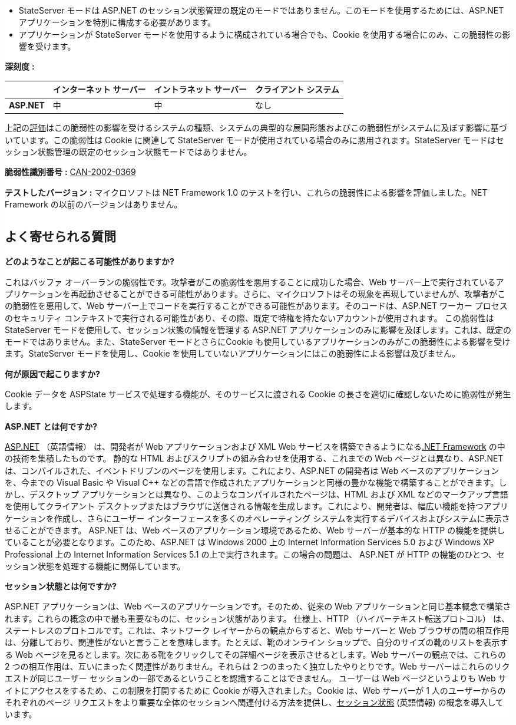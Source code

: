 -   StateServer モードは ASP.NET のセッション状態管理の既定のモードではありません。このモードを使用するためには、ASP.NET アプリケーションを特別に構成する必要があります。
-   アプリケーションが StateServer モードを使用するように構成されている場合でも、Cookie を使用する場合にのみ、この脆弱性の影響を受けます。

**深刻度** **:**

|             | インターネット サーバー | イントラネット サーバー | クライアント システム |
|-------------|-------------------------|-------------------------|-----------------------|
| **ASP.NET** | 中                      | 中                      | なし                  |

上記の[評価](http://www.microsoft.com/japan/technet/security/policy/rating1.mspx)はこの脆弱性の影響を受けるシステムの種類、システムの典型的な展開形態およびこの脆弱性がシステムに及ぼす影響に基づいています。この脆弱性は Cookie に関連して StateServer モードが使用されている場合のみに悪用されます。StateServer モードはセッション状態管理の既定のセッション状態モードではありません。

**脆弱性識別番号** **:**
[CAN-2002-0369](http://www.cve.mitre.org/cgi-bin/cvename.cgi?name=can-2002-0369)

**テストしたバージョン** **:**
マイクロソフトは NET Framework 1.0 のテストを行い、これらの脆弱性による影響を評価しました。NET Framework の以前のバージョンはありません。

よく寄せられる質問
------------------

<span></span>
**どのようなことが起こる可能性がありますか?**

これはバッファ オーバーランの脆弱性です。攻撃者がこの脆弱性を悪用することに成功した場合、Web サーバー上で実行されているアプリケーションを再起動させることができる可能性があります。さらに、マイクロソフトはその現象を再現していませんが、攻撃者がこの脆弱性を悪用して、Web サーバー上でコードを実行することができる可能性があります。そのコードは、ASP.NET ワーカー プロセスのセキュリティ コンテキストで実行される可能性があり、その際、既定で特権を持たないアカウントが使用されます。
この脆弱性は StateServer モードを使用して、セッション状態の情報を管理する ASP.NET アプリケーションのみに影響を及ぼします。これは、既定のモードではありません。また、StateServer モードとさらにCookie も使用しているアプリケーションのみがこの脆弱性による影響を受けます。StateServer モードを使用し、Cookie を使用していないアプリケーションにはこの脆弱性による影響は及びません。

**何が原因で起こりますか?**

Cookie データを ASPState サービスで処理する機能が、そのサービスに渡される Cookie の長さを適切に確認しないために脆弱性が発生します。

**ASP.NET** **とは何ですか?**

[ASP.NET](http://www.asp.net/) （英語情報） は、開発者が Web アプリケーションおよび XML Web サービスを構築できるようになる[.NET Framework](http://www.microsoft.com/japan/msdn/netframework/) の中の技術を集積したものです。
静的な HTML およびスクリプトの組み合わせを使用する、これまでの Web ページとは異なり、ASP.NET は、コンパイルされた、イベントドリブンのページを使用します。これにより、ASP.NET の開発者は Web ベースのアプリケーションを、今までの Visual Basic や Visual C++ などの言語で作成されたアプリケーションと同様の豊かな機能で構築することができます。しかし、デスクトップ アプリケーションとは異なり、このようなコンパイルされたページは、HTML および XML などのマークアップ言語を使用してクライアント デスクトップまたはブラウザに送信される情報を生成します。これにより、開発者は、幅広い機能を持つアプリケーションを作成し、さらにユーザー インターフェースを多くのオペレーティング システムを実行するデバイスおよびシステムに表示させることができます。
ASP.NET は、Web ベースのアプリケーション環境であるため、Web サーバーが基本的な HTTP の機能を提供していることが必要となります。このため、ASP.NET は Windows 2000 上の Internet Information Services 5.0 および Windows XP Professional 上の Internet Information Services 5.1 の上で実行されます。この場合の問題は、 ASP.NET が HTTP の機能のひとつ、セッション状態を処理する機能に関係しています。

**セッション状態とは何ですか?**

ASP.NET アプリケーションは、Web ベースのアプリケーションです。そのため、従来の Web アプリケーションと同じ基本概念で構築されます。これらの概念の中で最も重要なものに、セッション状態があります。
仕様上、HTTP （ハイパーテキスト転送プロトコル） は、ステートレスのプロトコルです。これは、ネットワーク レイヤーからの観点からすると、Web サーバーと Web ブラウザの間の相互作用は、分離しており、関連性がないと言うことを意味します。たとえば、靴のオンライン ショップで、自分のサイズの靴のリストを表示する Web ページを見るとします。次にある靴をクリックしてその詳細ページを表示させるとします。Web サーバーの観点では、これらの 2 つの相互作用は、互いにまったく関連性がありません。それらは 2 つのまったく独立したやりとりです。Web サーバーはこれらのリクエストが同じユーザー セッションの一部であるということを認識することはできません。
ユーザーは Web ページというよりも Web サイトにアクセスをするため、この制限を打開するために Cookie が導入されました。Cookie は、Web サーバーが 1 人のユーザーからのそれぞれのページ リクエストをより重要な全体のセッションへ関連付ける方法を提供し、[セッション状態](http://msdn2.microsoft.com/en-us/library/ms952602) (英語情報) の概念を導入しています。
